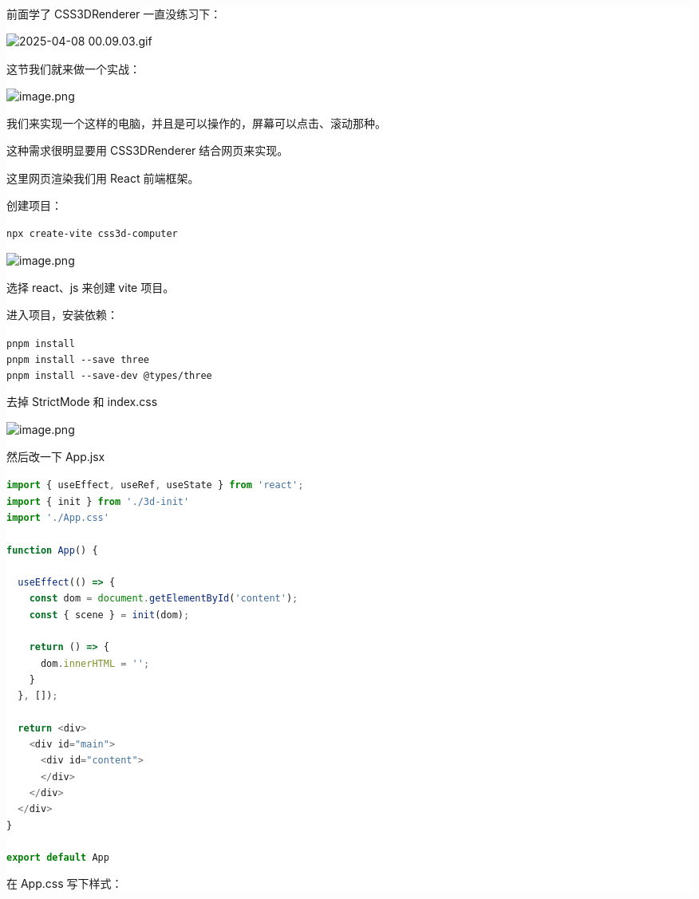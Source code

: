 前面学了 CSS3DRenderer 一直没练习下：

![2025-04-08 00.09.03.gif](https://p9-juejin.byteimg.com/tos-cn-i-k3u1fbpfcp/dc1a58ab84cd4557be2b79d75d7f0724~tplv-k3u1fbpfcp-jj-mark:0:0:0:0:q75.image#?w=2348&h=1354&s=1602347&e=gif&f=63&b=000000)

这节我们就来做一个实战：

![image.png](https://p1-juejin.byteimg.com/tos-cn-i-k3u1fbpfcp/34d03a502749401b9a62557650504322~tplv-k3u1fbpfcp-jj-mark:0:0:0:0:q75.image#?w=1356&h=792&s=1081371&e=png&b=252b2d)

我们来实现一个这样的电脑，并且是可以操作的，屏幕可以点击、滚动那种。

这种需求很明显要用 CSS3DRenderer 结合网页来实现。

这里网页渲染我们用 React 前端框架。

创建项目：

```
npx create-vite css3d-computer
```

![image.png](https://p1-juejin.byteimg.com/tos-cn-i-k3u1fbpfcp/5653031618eb4b60a40ecfcfbfe396f4~tplv-k3u1fbpfcp-jj-mark:0:0:0:0:q75.image#?w=818&h=620&s=85037&e=png&b=000000)

选择 react、js 来创建 vite 项目。

进入项目，安装依赖：

```
pnpm install
pnpm install --save three
pnpm install --save-dev @types/three
```

去掉 StrictMode 和 index.css

![image.png](https://p1-juejin.byteimg.com/tos-cn-i-k3u1fbpfcp/7447fcfea5784541a99229736524f57e~tplv-k3u1fbpfcp-jj-mark:0:0:0:0:q75.image#?w=1262&h=580&s=98926&e=png&b=1f1f1f)

然后改一下 App.jsx

```javascript
import { useEffect, useRef, useState } from 'react';
import { init } from './3d-init'
import './App.css'

function App() {

  useEffect(() => {
    const dom = document.getElementById('content');
    const { scene } = init(dom);
  
    return () => {
      dom.innerHTML = '';
    }
  }, []);

  return <div>
    <div id="main">
      <div id="content">
      </div>
    </div>
  </div>
}

export default App
```
在 App.css 写下样式：
